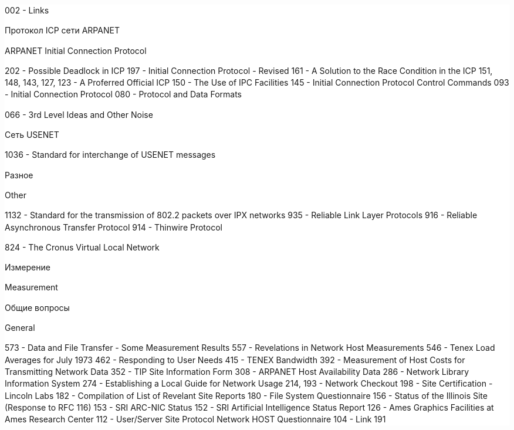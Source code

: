 002 - Links

Протокол ICP сети ARPANET

ARPANET Initial Connection Protocol

202 - Possible Deadlock in ICP
197 - Initial Connection Protocol - Revised
161 - A Solution to the Race Condition in the ICP
151, 148, 143, 127, 123 - A Proferred Official ICP
150 - The Use of IPC Facilities
145 - Initial Connection Protocol Control Commands
093 - Initial Connection Protocol
080 - Protocol and Data Formats

066 - 3rd Level Ideas and Other Noise

Сеть USENET

1036 - Standard for interchange of USENET messages

Разное

Other

1132 - Standard for the transmission of 802.2 packets over IPX networks
935 - Reliable Link Layer Protocols
916 - Reliable Asynchronous Transfer Protocol
914 - Thinwire Protocol

824 - The Cronus Virtual Local Network

Измерение

Measurement

Общие вопросы

General

573 - Data and File Transfer - Some Measurement Results
557 - Revelations in Network Host Measurements
546 - Tenex Load Averages for July 1973
462 - Responding to User Needs
415 - TENEX Bandwidth
392 - Measurement of Host Costs for Transmitting Network Data
352 - TIP Site Information Form
308 - ARPANET Host Availability Data
286 - Network Library Information System
274 - Establishing a Local Guide for Network Usage
214, 193 - Network Checkout
198 - Site Certification - Lincoln Labs
182 - Compilation of List of Revelant Site Reports
180 - File System Questionnaire
156 - Status of the Illinois Site (Response to RFC 116)
153 - SRI ARC-NIC Status
152 - SRI Artificial Intelligence Status Report
126 - Ames Graphics Facilities at Ames Research Center
112 - User/Server Site Protocol Network HOST Questionnaire
104 - Link 191
